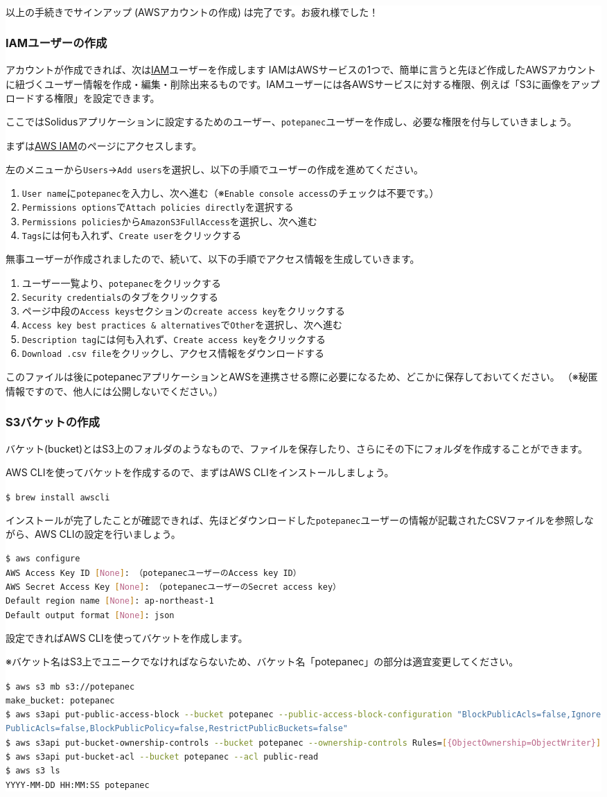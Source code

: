以上の手続きでサインアップ (AWSアカウントの作成) は完了です。お疲れ様でした！

### IAMユーザーの作成

アカウントが作成できれば、次は[IAM](https://console.aws.amazon.com/iam/home?region=ap-northeast-1#/home)ユーザーを作成します
IAMはAWSサービスの1つで、簡単に言うと先ほど作成したAWSアカウントに紐づくユーザー情報を作成・編集・削除出来るものです。IAMユーザーには各AWSサービスに対する権限、例えば「S3に画像をアップロードする権限」を設定できます。

ここではSolidusアプリケーションに設定するためのユーザー、`potepanec`ユーザーを作成し、必要な権限を付与していきましょう。

まずは[AWS IAM](https://console.aws.amazon.com/iam/home?region=ap-northeast-1#/home)のページにアクセスします。

左のメニューから`Users`->`Add users`を選択し、以下の手順でユーザーの作成を進めてください。

1. `User name`に`potepanec`を入力し、次へ進む（※`Enable console access`のチェックは不要です。）
2. `Permissions options`で`Attach policies directly`を選択する
3. `Permissions policies`から`AmazonS3FullAccess`を選択し、次へ進む
4. `Tags`には何も入れず、`Create user`をクリックする

無事ユーザーが作成されましたので、続いて、以下の手順でアクセス情報を生成していきます。

1. ユーザー一覧より、`potepanec`をクリックする
2. `Security credentials`のタブをクリックする
3. ページ中段の`Access keys`セクションの`create access key`をクリックする
4. `Access key best practices & alternatives`で`Other`を選択し、次へ進む
5. `Description tag`には何も入れず、`Create access key`をクリックする
6. `Download .csv file`をクリックし、アクセス情報をダウンロードする

このファイルは後にpotepanecアプリケーションとAWSを連携させる際に必要になるため、どこかに保存しておいてください。
（※秘匿情報ですので、他人には公開しないでください。）

### S3バケットの作成

バケット(bucket)とはS3上のフォルダのようなもので、ファイルを保存したり、さらにその下にフォルダを作成することができます。

AWS CLIを使ってバケットを作成するので、まずはAWS CLIをインストールしましょう。

```sh
$ brew install awscli
```

インストールが完了したことが確認できれば、先ほどダウンロードした`potepanec`ユーザーの情報が記載されたCSVファイルを参照しながら、AWS CLIの設定を行いましょう。

```sh
$ aws configure
AWS Access Key ID [None]: （potepanecユーザーのAccess key ID）
AWS Secret Access Key [None]: （potepanecユーザーのSecret access key）
Default region name [None]: ap-northeast-1
Default output format [None]: json
```

設定できればAWS CLIを使ってバケットを作成します。

※バケット名はS3上でユニークでなければならないため、バケット名「potepanec」の部分は適宜変更してください。

```sh
$ aws s3 mb s3://potepanec
make_bucket: potepanec
$ aws s3api put-public-access-block --bucket potepanec --public-access-block-configuration "BlockPublicAcls=false,IgnorePublicAcls=false,BlockPublicPolicy=false,RestrictPublicBuckets=false"
$ aws s3api put-bucket-ownership-controls --bucket potepanec --ownership-controls Rules=[{ObjectOwnership=ObjectWriter}]
$ aws s3api put-bucket-acl --bucket potepanec --acl public-read
$ aws s3 ls
YYYY-MM-DD HH:MM:SS potepanec
```
